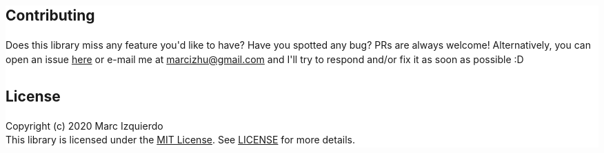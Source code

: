 ## Contributing
Does this library miss any feature you'd like to have? Have you spotted any bug? PRs are always welcome! Alternatively, you
can open an issue [here](https://github.com/marcizhu/Cache/issues) or e-mail me at marcizhu@gmail.com and I'll try to
respond and/or fix it as soon as possible :D

## License
Copyright (c) 2020 Marc Izquierdo  
This library is licensed under the [MIT License](https://choosealicense.com/licenses/mit/). See
[LICENSE](https://github.com/marcizhu/Cache/blob/master/LICENSE) for more details.


[Catch2]: https://github.com/catchorg/Catch2

[`Cache/Policy/FIFO.h`]: https://github.com/marcizhu/Cache/blob/master/include/Cache/Policy/FIFO.h
[`Cache/Policy/LFU.h`]: https://github.com/marcizhu/Cache/blob/master/include/Cache/Policy/LFU.h
[`Cache/Policy/LIFO.h`]: https://github.com/marcizhu/Cache/blob/master/include/Cache/Policy/LIFO.h
[`Cache/Policy/LRU.h`]: https://github.com/marcizhu/Cache/blob/master/include/Cache/Policy/LRU.h
[`Cache/Policy/MRU.h`]: https://github.com/marcizhu/Cache/blob/master/include/Cache/Policy/MRU.h
[`Cache/Policy/Random.h`]: https://github.com/marcizhu/Cache/blob/master/include/Cache/Policy/Random.h

[examples/]: https://github.com/marcizhu/Cache/blob/master/examples/
[examples/dynamic_programming.cpp]: https://github.com/marcizhu/Cache/blob/master/examples/dynamic_programming.cpp
[examples/multithread_cache.cpp]: https://github.com/marcizhu/Cache/blob/master/examples/multithread_cache.cpp
[examples/function_wrapping.cpp]: https://github.com/marcizhu/Cache/blob/master/examples/function_wrapping.cpp
[examples/multithread_function_wrapping.cpp]: https://github.com/marcizhu/Cache/blob/master/examples/multithread_function_wrapping.cpp
[examples/statistics.cpp]: https://github.com/marcizhu/Cache/blob/master/examples/statistics.cpp
[examples/disable_statistics.cpp]: https://github.com/marcizhu/Cache/blob/master/examples/disable_statistics.cpp
[examples/custom_statistics.cpp]: https://github.com/marcizhu/Cache/blob/master/examples/custom_statistics.cpp
[examples/custom_callbacks.cpp]: https://github.com/marcizhu/Cache/blob/master/examples/custom_callbacks.cpp
[examples/advanced_custom_callbacks.cpp]: https://github.com/marcizhu/Cache/blob/master/examples/advanced_custom_callbacks.cpp
[examples/custom_replacement_policy.cpp]: https://github.com/marcizhu/Cache/blob/master/examples/custom_replacement_policy.cpp
